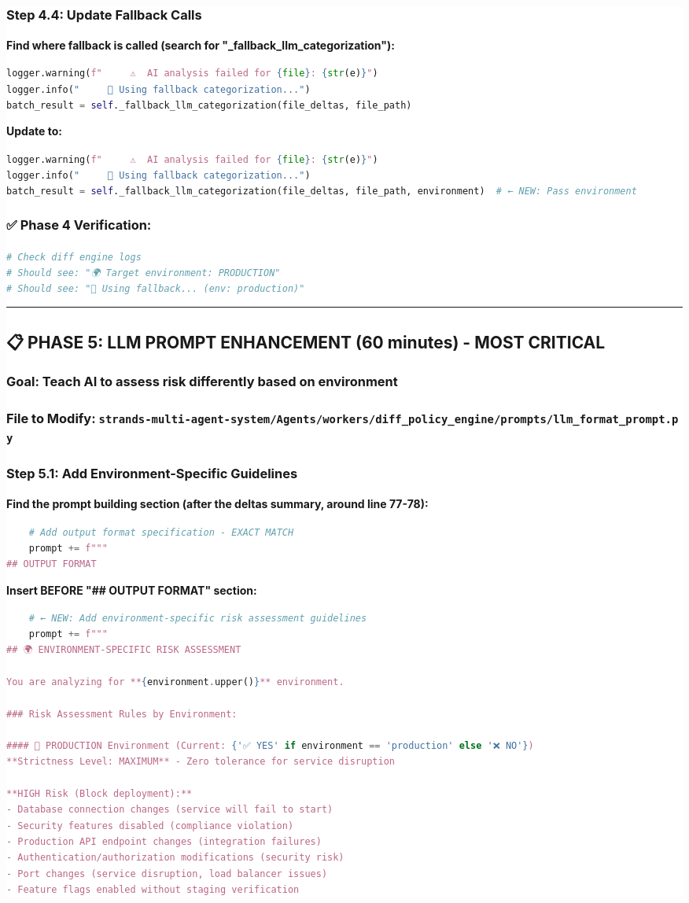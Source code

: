 ### **Step 4.4: Update Fallback Calls**

**Find where fallback is called (search for "_fallback_llm_categorization"):**
```python
logger.warning(f"     ⚠️  AI analysis failed for {file}: {str(e)}")
logger.info("     🔄 Using fallback categorization...")
batch_result = self._fallback_llm_categorization(file_deltas, file_path)
```

**Update to:**
```python
logger.warning(f"     ⚠️  AI analysis failed for {file}: {str(e)}")
logger.info("     🔄 Using fallback categorization...")
batch_result = self._fallback_llm_categorization(file_deltas, file_path, environment)  # ← NEW: Pass environment
```

### **✅ Phase 4 Verification:**
```bash
# Check diff engine logs
# Should see: "🌍 Target environment: PRODUCTION"
# Should see: "🔄 Using fallback... (env: production)"
```

---

## 📋 **PHASE 5: LLM PROMPT ENHANCEMENT** (60 minutes) - **MOST CRITICAL**

### **Goal:** Teach AI to assess risk differently based on environment

### **File to Modify:** `strands-multi-agent-system/Agents/workers/diff_policy_engine/prompts/llm_format_prompt.py`

### **Step 5.1: Add Environment-Specific Guidelines**

**Find the prompt building section (after the deltas summary, around line 77-78):**
```python
    # Add output format specification - EXACT MATCH
    prompt += f"""
## OUTPUT FORMAT
```

**Insert BEFORE "## OUTPUT FORMAT" section:**
```python
    # ← NEW: Add environment-specific risk assessment guidelines
    prompt += f"""
## 🌍 ENVIRONMENT-SPECIFIC RISK ASSESSMENT

You are analyzing for **{environment.upper()}** environment.

### Risk Assessment Rules by Environment:

#### 🔴 PRODUCTION Environment (Current: {'✅ YES' if environment == 'production' else '❌ NO'})
**Strictness Level: MAXIMUM** - Zero tolerance for service disruption

**HIGH Risk (Block deployment):**
- Database connection changes (service will fail to start)
- Security features disabled (compliance violation)
- Production API endpoint changes (integration failures)
- Authentication/authorization modifications (security risk)
- Port changes (service disruption, load balancer issues)
- Feature flags enabled without staging verification

```